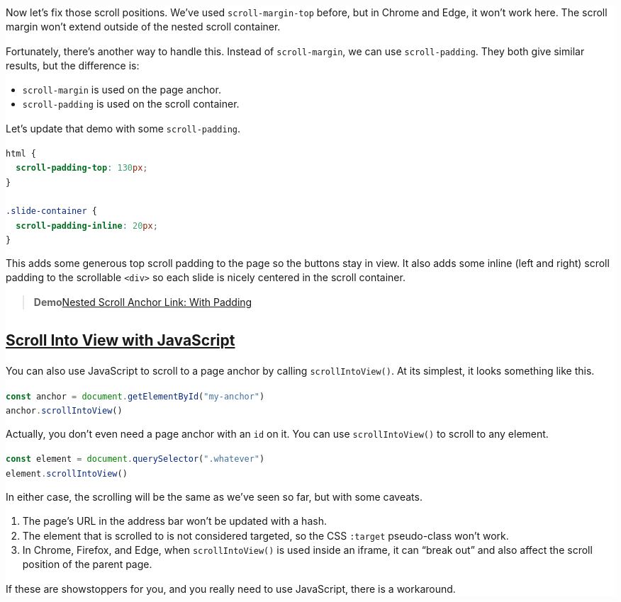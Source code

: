Now let’s fix those scroll positions. We’ve used `scroll-margin-top` before, but in Chrome and Edge, it won’t work here. The scroll margin won’t extend outside of the nested scroll container.

Fortunately, there’s another way to handle this. Instead of `scroll-margin`, we can use `scroll-padding`. They both give similar results, but the difference is:

- `scroll-margin` is used on the page anchor.
- `scroll-padding` is used on the scroll container.

Let’s update that demo with some `scroll-padding`.

```css
html {
  scroll-padding-top: 130px;
}

.slide-container {
  scroll-padding-inline: 20px;
}
```

This adds some generous top scroll padding to the page so the buttons stay in view. It also adds some inline (left and right) scroll padding to the scrollable `<div>` so each slide is nicely centered in the scroll container.

> **Demo**[Nested Scroll Anchor Link: With Padding](https://codersblock.com/assets/demos/anchor-links/nested-scroll-with-padding)

## [Scroll Into View with JavaScript](https://codersblock.com/blog/anchor-links-and-how-to-make-them-awesome/#scroll-into-view-with-javascript)

You can also use JavaScript to scroll to a page anchor by calling `scrollIntoView()`. At its simplest, it looks something like this.

```javascript
const anchor = document.getElementById("my-anchor")
anchor.scrollIntoView()
```

Actually, you don’t even need a page anchor with an `id` on it. You can use `scrollIntoView()` to scroll to any element.

```javascript
const element = document.querySelector(".whatever")
element.scrollIntoView()
```

In either case, the scrolling will be the same as we’ve seen so far, but with some caveats.

1. The page’s URL in the address bar won’t be updated with a hash.
2. The element that is scrolled to is not considered targeted, so the CSS `:target` pseudo-class won’t work.
3. In Chrome, Firefox, and Edge, when `scrollIntoView()` is used inside an iframe, it can “break out” and also affect the scroll position of the parent page.

If these are showstoppers for you, and you really need to use JavaScript, there is a workaround.
